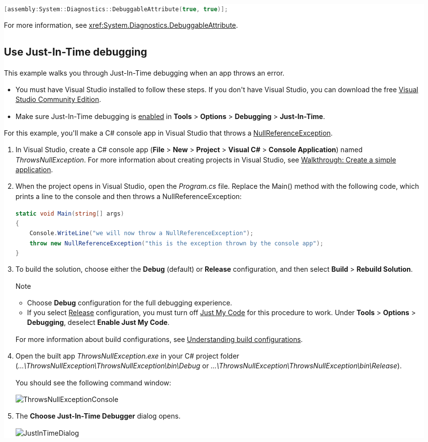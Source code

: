    ```cpp
   [assembly:System::Diagnostics::DebuggableAttribute(true, true)];
   ```

   For more information, see <xref:System.Diagnostics.DebuggableAttribute>.

## <a name="BKMK_Using_JIT"></a>Use Just-In-Time debugging
This example walks you through Just-In-Time debugging when an app throws an error.

- You must have Visual Studio installed to follow these steps. If you don't have Visual Studio, you can download the free [Visual Studio Community Edition](https://visualstudio.microsoft.com/thank-you-downloading-visual-studio/?sku=Community&rel=15).

- Make sure Just-In-Time debugging is [enabled](#BKMK_Enabling) in **Tools** > **Options** > **Debugging** > **Just-In-Time**.

For this example, you'll make a C# console app in Visual Studio that throws a [NullReferenceException](/dotnet/api/system.nullreferenceexception).

1. In Visual Studio, create a C# console app (**File** > **New** > **Project** > **Visual C#** > **Console Application**) named *ThrowsNullException*. For more information about creating projects in Visual Studio, see [Walkthrough: Create a simple application](../get-started/csharp/tutorial-wpf.md).

1. When the project opens in Visual Studio, open the *Program.cs* file. Replace the Main() method with the following code, which prints a line to the console and then throws a NullReferenceException:

   ```csharp
   static void Main(string[] args)
   {
       Console.WriteLine("we will now throw a NullReferenceException");
       throw new NullReferenceException("this is the exception thrown by the console app");
   }
   ```

1. To build the solution, choose either the **Debug** (default) or **Release** configuration, and then select **Build** > **Rebuild Solution**.

   > [!NOTE]
   > - Choose **Debug** configuration for the full debugging experience.
   > - If you select [Release](../debugger/how-to-set-debug-and-release-configurations.md) configuration, you must turn off [Just My Code](../debugger/just-my-code.md) for this procedure to work. Under **Tools** > **Options** > **Debugging**, deselect **Enable Just My Code**.

   For more information about build configurations, see [Understanding build configurations](../ide/understanding-build-configurations.md).

1. Open the built app *ThrowsNullException.exe* in your C# project folder (*...\ThrowsNullException\ThrowsNullException\bin\Debug* or *...\ThrowsNullException\ThrowsNullException\bin\Release*).

   You should see the following command window:

   ![ThrowsNullExceptionConsole](../debugger/media/throwsnullexceptionconsole.png "ThrowsNullExceptionConsole")

1. The **Choose Just-In-Time Debugger** dialog opens.

   ![JustInTimeDialog](../debugger/media/justintimedialog.png "JustInTimeDialog")
